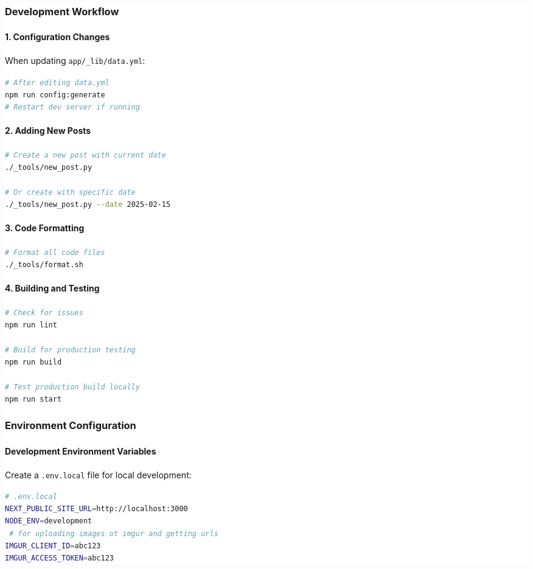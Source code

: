 ### Development Workflow

#### 1. Configuration Changes

When updating `app/_lib/data.yml`:

```bash
# After editing data.yml
npm run config:generate
# Restart dev server if running
```

#### 2. Adding New Posts

```bash
# Create a new post with current date
./_tools/new_post.py

# Or create with specific date
./_tools/new_post.py --date 2025-02-15
```

#### 3. Code Formatting

```bash
# Format all code files
./_tools/format.sh
```

#### 4. Building and Testing

```bash
# Check for issues
npm run lint

# Build for production testing
npm run build

# Test production build locally
npm run start
```

### Environment Configuration

#### Development Environment Variables

Create a `.env.local` file for local development:

```bash
# .env.local
NEXT_PUBLIC_SITE_URL=http://localhost:3000
NODE_ENV=development
 # for uploading images ot imgur and getting urls
IMGUR_CLIENT_ID=abc123
IMGUR_ACCESS_TOKEN=abc123
```
